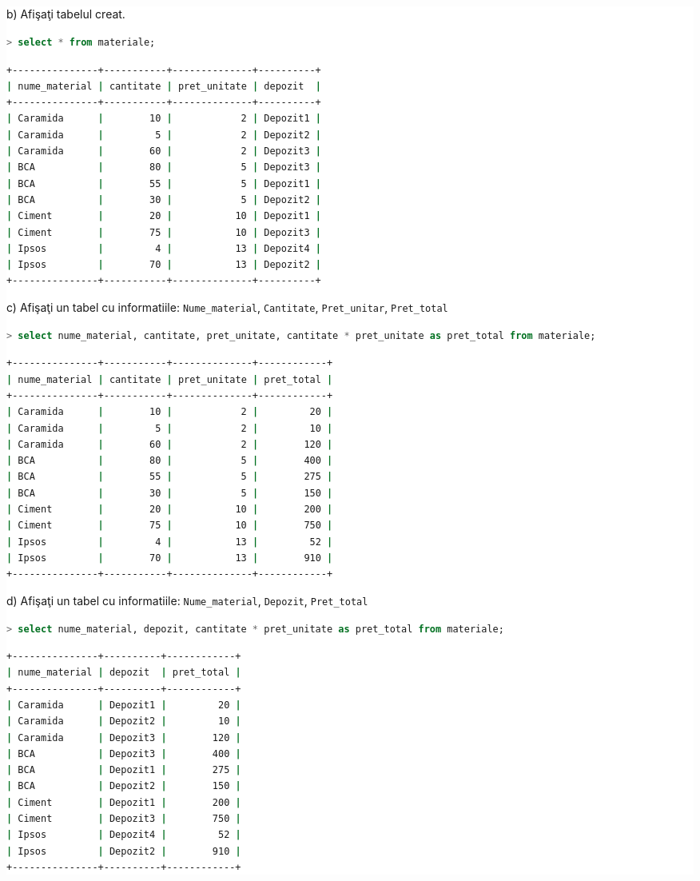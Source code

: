 b) Afişaţi tabelul creat.

```sql
> select * from materiale;
```

```bash
+---------------+-----------+--------------+----------+
| nume_material | cantitate | pret_unitate | depozit  |
+---------------+-----------+--------------+----------+
| Caramida      |        10 |            2 | Depozit1 |
| Caramida      |         5 |            2 | Depozit2 |
| Caramida      |        60 |            2 | Depozit3 |
| BCA           |        80 |            5 | Depozit3 |
| BCA           |        55 |            5 | Depozit1 |
| BCA           |        30 |            5 | Depozit2 |
| Ciment        |        20 |           10 | Depozit1 |
| Ciment        |        75 |           10 | Depozit3 |
| Ipsos         |         4 |           13 | Depozit4 |
| Ipsos         |        70 |           13 | Depozit2 |
+---------------+-----------+--------------+----------+
```

c) Afişaţi un tabel cu informatiile: `Nume_material`, `Cantitate`, `Pret_unitar`, `Pret_total`

```sql
> select nume_material, cantitate, pret_unitate, cantitate * pret_unitate as pret_total from materiale;
```

```bash
+---------------+-----------+--------------+------------+
| nume_material | cantitate | pret_unitate | pret_total |
+---------------+-----------+--------------+------------+
| Caramida      |        10 |            2 |         20 |
| Caramida      |         5 |            2 |         10 |
| Caramida      |        60 |            2 |        120 |
| BCA           |        80 |            5 |        400 |
| BCA           |        55 |            5 |        275 |
| BCA           |        30 |            5 |        150 |
| Ciment        |        20 |           10 |        200 |
| Ciment        |        75 |           10 |        750 |
| Ipsos         |         4 |           13 |         52 |
| Ipsos         |        70 |           13 |        910 |
+---------------+-----------+--------------+------------+
```

d) Afişaţi un tabel cu informatiile: `Nume_material`, `Depozit`, `Pret_total`

```sql
> select nume_material, depozit, cantitate * pret_unitate as pret_total from materiale;
```

```bash
+---------------+----------+------------+
| nume_material | depozit  | pret_total |
+---------------+----------+------------+
| Caramida      | Depozit1 |         20 |
| Caramida      | Depozit2 |         10 |
| Caramida      | Depozit3 |        120 |
| BCA           | Depozit3 |        400 |
| BCA           | Depozit1 |        275 |
| BCA           | Depozit2 |        150 |
| Ciment        | Depozit1 |        200 |
| Ciment        | Depozit3 |        750 |
| Ipsos         | Depozit4 |         52 |
| Ipsos         | Depozit2 |        910 |
+---------------+----------+------------+
```
